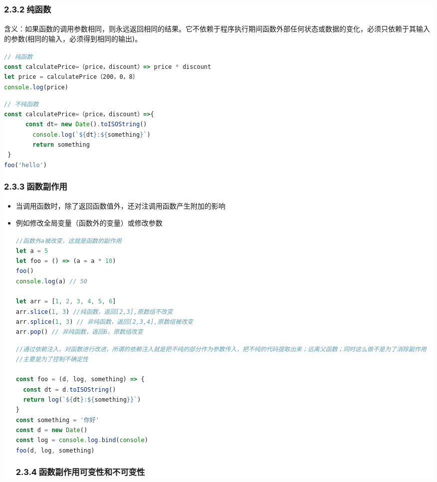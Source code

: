 ### 2.3.2 纯函数

含义：如果函数的调用参数相同，则永远返回相同的结果。它不依赖于程序执行期间函数外部任何状态或数据的变化，必须只依赖于其输入的参数(相同的输入，必须得到相同的输出)。

```javascript
// 纯函数
const calculatePrice=（price，discount）=> price * discount
let price = calculatePrice（200，0，8）
console.log(price)
```

```javascript
// 不纯函数
const calculatePrice=（price，discount）=>{
      const dt= new Date().toISOString()
        console.log(`${dt}:${something}`)
        return something
 }
foo('hello')
```

### 2.3.3 函数副作用

- 当调用函数时，除了返回函数值外，还对注调用函数产生附加的影响
- 例如修改全局变量（函数外的变量）或修改参数

  ```javascript
  //函数外a被改变，这就是函数的副作用
  let a = 5
  let foo = () => (a = a * 10)
  foo()
  console.log(a) // 50

  let arr = [1, 2, 3, 4, 5, 6]
  arr.slice(1, 3) //纯函数，返回[2,3],原数组不改变
  arr.splice(1, 3) // 非纯函数，返回[2,3,4],原数组被改变
  arr.pop() // 非纯函数，返回6，原数组改变
  ```

  ```javascript
  //通过依赖注入，对函数进行改进，所谓的依赖注入就是把不纯的部分作为参数传入，把不纯的代码提取出来；远离父函数；同时这么做不是为了消除副作用
  //主要是为了控制不确定性

  const foo = (d, log, something) => {
    const dt = d.toISOString()
    return log(`${dt}:${something}}`)
  }
  const something = '你好'
  const d = new Date()
  const log = console.log.bind(console)
  foo(d, log, something)
  ```

  ### 2.3.4 函数副作用可变性和不可变性
